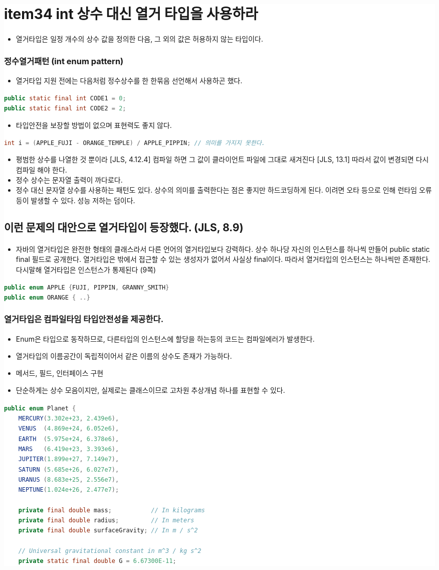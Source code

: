 # item34 int 상수 대신 열거 타입을 사용하라

- 열거타입은 일정 개수의 상수 값을 정의한 다음, 그 외의 값은 허용하지 않는 타입이다.



### 정수열거패턴 (int enum pattern)

- 열거타입 지원 전에는 다음처럼 정수상수를 한 한묶음 선언해서 사용하곤 했다.

~~~java
public static final int CODE1 = 0;
public static final int CODE2 = 2;
~~~

- 타입안전을 보장할 방법이 없으며 표현력도 좋지 않다.

~~~java
int i = (APPLE_FUJI - ORANGE_TEMPLE) / APPLE_PIPPIN; // 의미를 가지지 못한다.
~~~

- 평범한 상수를 나열한 것 뿐이라 [JLS, 4.12.4] 컴파일 하면 그 값이 클라이언트 파일에 그대로 새겨진다 [JLS, 13.1] 
  따라서 값이 변경되면 다시 컴파일 해야 한다.
- 정수 상수는 문자열 출력이 까다로다.
- 정수 대신 문자열 상수를 사용하는 패턴도 있다. 
  상수의 의미를 출력한다는 점은 좋지만 하드코딩하게 된다. 이려면 오타 등으로 인해 런타임 오류 등이 발생할 수 있다. 성능 저하는 덤이다.





## 이런 문제의 대안으로 열거타입이 등장했다. (JLS, 8.9)

- 자바의 열거타입은 완전한 형태의 클래스라서 다른 언어의 열거타입보다 강력하다.
  상수 하나당 자신의 인스턴스를 하나씩 만들어 public static final 필드로 공개한다.
  열거타입은 밖에서 접근할 수 있는 생성자가 없어서 사실상 final이다.
  따라서 열거타입의 인스턴스는 하나씩만 존재한다. 다시말해 열거타입은 인스턴스가 통제된다 (9쪽)

~~~java
public enum APPLE {FUJI, PIPPIN, GRANNY_SMITH}
public enum ORANGE { ..}
~~~



### 열거타입은 컴파일타임 타입안전성을 제공한다.

- Enum은 타입으로 동작하므로, 다른타입의 인스턴스에 할당을 하는등의 코드는 컴파일에러가 발생한다.
- 열거타입의 이름공간이 독립적이어서 같은 이름의 상수도 존재가 가능하다.

- 메서드, 필드, 인터페이스 구현
- 단순하게는 상수 모음이지만, 실제로는 클래스이므로 고차원 추상개념 하나를 표현할 수 있다.

~~~java
public enum Planet {
    MERCURY(3.302e+23, 2.439e6),
    VENUS  (4.869e+24, 6.052e6),
    EARTH  (5.975e+24, 6.378e6),
    MARS   (6.419e+23, 3.393e6),
    JUPITER(1.899e+27, 7.149e7),
    SATURN (5.685e+26, 6.027e7),
    URANUS (8.683e+25, 2.556e7),
    NEPTUNE(1.024e+26, 2.477e7);

    private final double mass;           // In kilograms
    private final double radius;         // In meters
    private final double surfaceGravity; // In m / s^2

    // Universal gravitational constant in m^3 / kg s^2
    private static final double G = 6.67300E-11;

~~~